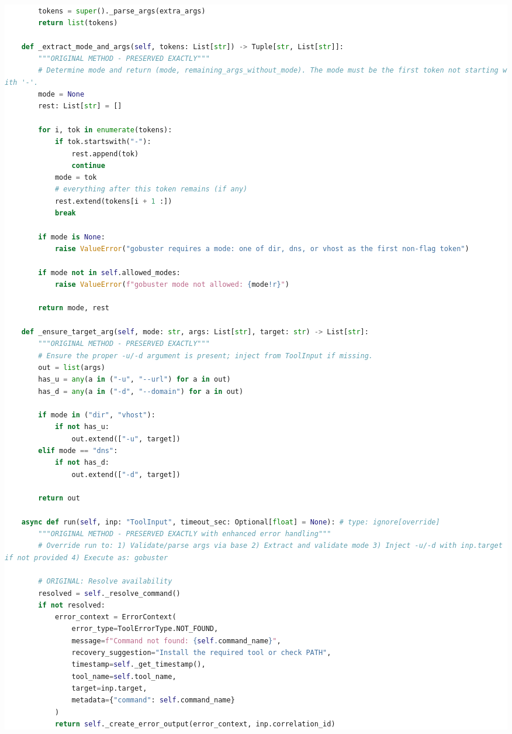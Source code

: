 ```python
        tokens = super()._parse_args(extra_args)
        return list(tokens)
    
    def _extract_mode_and_args(self, tokens: List[str]) -> Tuple[str, List[str]]:
        """ORIGINAL METHOD - PRESERVED EXACTLY"""
        # Determine mode and return (mode, remaining_args_without_mode). The mode must be the first token not starting with '-'.
        mode = None
        rest: List[str] = []
        
        for i, tok in enumerate(tokens):
            if tok.startswith("-"):
                rest.append(tok)
                continue
            mode = tok
            # everything after this token remains (if any)
            rest.extend(tokens[i + 1 :])
            break
        
        if mode is None:
            raise ValueError("gobuster requires a mode: one of dir, dns, or vhost as the first non-flag token")
        
        if mode not in self.allowed_modes:
            raise ValueError(f"gobuster mode not allowed: {mode!r}")
        
        return mode, rest
    
    def _ensure_target_arg(self, mode: str, args: List[str], target: str) -> List[str]:
        """ORIGINAL METHOD - PRESERVED EXACTLY"""
        # Ensure the proper -u/-d argument is present; inject from ToolInput if missing.
        out = list(args)
        has_u = any(a in ("-u", "--url") for a in out)
        has_d = any(a in ("-d", "--domain") for a in out)
        
        if mode in ("dir", "vhost"):
            if not has_u:
                out.extend(["-u", target])
        elif mode == "dns":
            if not has_d:
                out.extend(["-d", target])
        
        return out
    
    async def run(self, inp: "ToolInput", timeout_sec: Optional[float] = None): # type: ignore[override]
        """ORIGINAL METHOD - PRESERVED EXACTLY with enhanced error handling"""
        # Override run to: 1) Validate/parse args via base 2) Extract and validate mode 3) Inject -u/-d with inp.target if not provided 4) Execute as: gobuster
        
        # ORIGINAL: Resolve availability
        resolved = self._resolve_command()
        if not resolved:
            error_context = ErrorContext(
                error_type=ToolErrorType.NOT_FOUND,
                message=f"Command not found: {self.command_name}",
                recovery_suggestion="Install the required tool or check PATH",
                timestamp=self._get_timestamp(),
                tool_name=self.tool_name,
                target=inp.target,
                metadata={"command": self.command_name}
            )
            return self._create_error_output(error_context, inp.correlation_id)
```